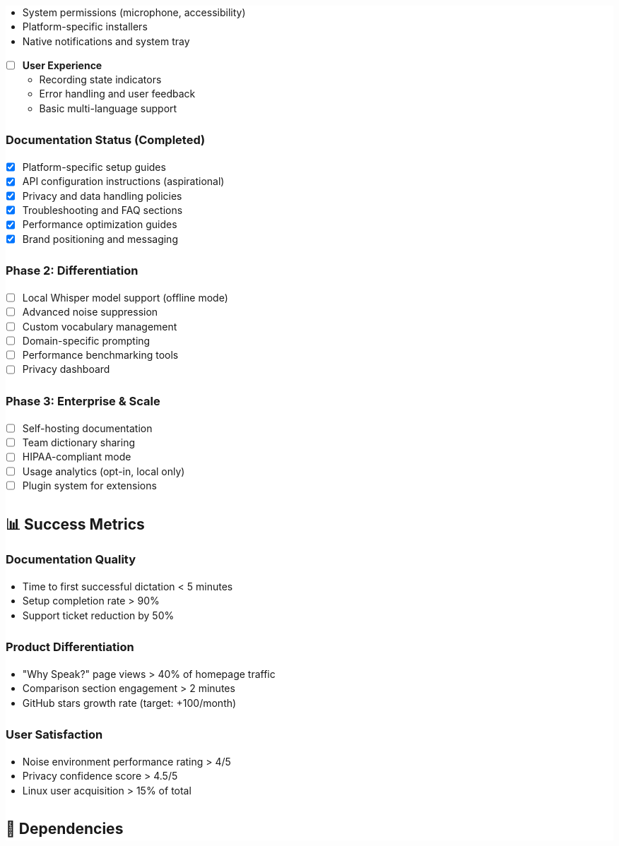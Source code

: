   - System permissions (microphone, accessibility)
  - Platform-specific installers
  - Native notifications and system tray
- [ ] **User Experience**
  - Recording state indicators
  - Error handling and user feedback
  - Basic multi-language support

### Documentation Status (Completed)
- [x] Platform-specific setup guides
- [x] API configuration instructions (aspirational)
- [x] Privacy and data handling policies
- [x] Troubleshooting and FAQ sections
- [x] Performance optimization guides
- [x] Brand positioning and messaging

### Phase 2: Differentiation
- [ ] Local Whisper model support (offline mode)
- [ ] Advanced noise suppression
- [ ] Custom vocabulary management
- [ ] Domain-specific prompting
- [ ] Performance benchmarking tools
- [ ] Privacy dashboard

### Phase 3: Enterprise & Scale
- [ ] Self-hosting documentation
- [ ] Team dictionary sharing
- [ ] HIPAA-compliant mode
- [ ] Usage analytics (opt-in, local only)
- [ ] Plugin system for extensions

## 📊 Success Metrics

### Documentation Quality
- Time to first successful dictation < 5 minutes
- Setup completion rate > 90%
- Support ticket reduction by 50%

### Product Differentiation
- "Why Speak?" page views > 40% of homepage traffic
- Comparison section engagement > 2 minutes
- GitHub stars growth rate (target: +100/month)

### User Satisfaction
- Noise environment performance rating > 4/5
- Privacy confidence score > 4.5/5
- Linux user acquisition > 15% of total

## 🔗 Dependencies
